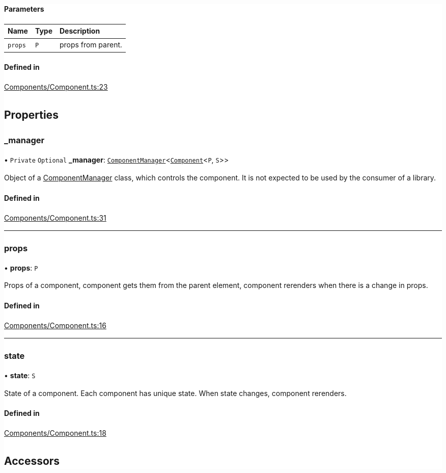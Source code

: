 #### Parameters

| Name | Type | Description |
| :------ | :------ | :------ |
| `props` | `P` | props from parent. |

#### Defined in

[Components/Component.ts:23](https://github.com/fidyay/dcbl/blob/6d5aedf/Components/Component.ts#L23)

## Properties

### \_manager

• `Private` `Optional` **\_manager**: [`ComponentManager`](ComponentManager.md)<[`Component`](Component.md)<`P`, `S`\>\>

Object of a [ComponentManager](ComponentManager.md) class, which controls the component. It is not expected to be used by the consumer of a library.

#### Defined in

[Components/Component.ts:31](https://github.com/fidyay/dcbl/blob/6d5aedf/Components/Component.ts#L31)

___

### props

• **props**: `P`

Props of a component, component gets them from the parent element, component rerenders when there is a change in props.

#### Defined in

[Components/Component.ts:16](https://github.com/fidyay/dcbl/blob/6d5aedf/Components/Component.ts#L16)

___

### state

• **state**: `S`

State of a component. Each component has unique state. When state changes, component rerenders.

#### Defined in

[Components/Component.ts:18](https://github.com/fidyay/dcbl/blob/6d5aedf/Components/Component.ts#L18)

## Accessors
